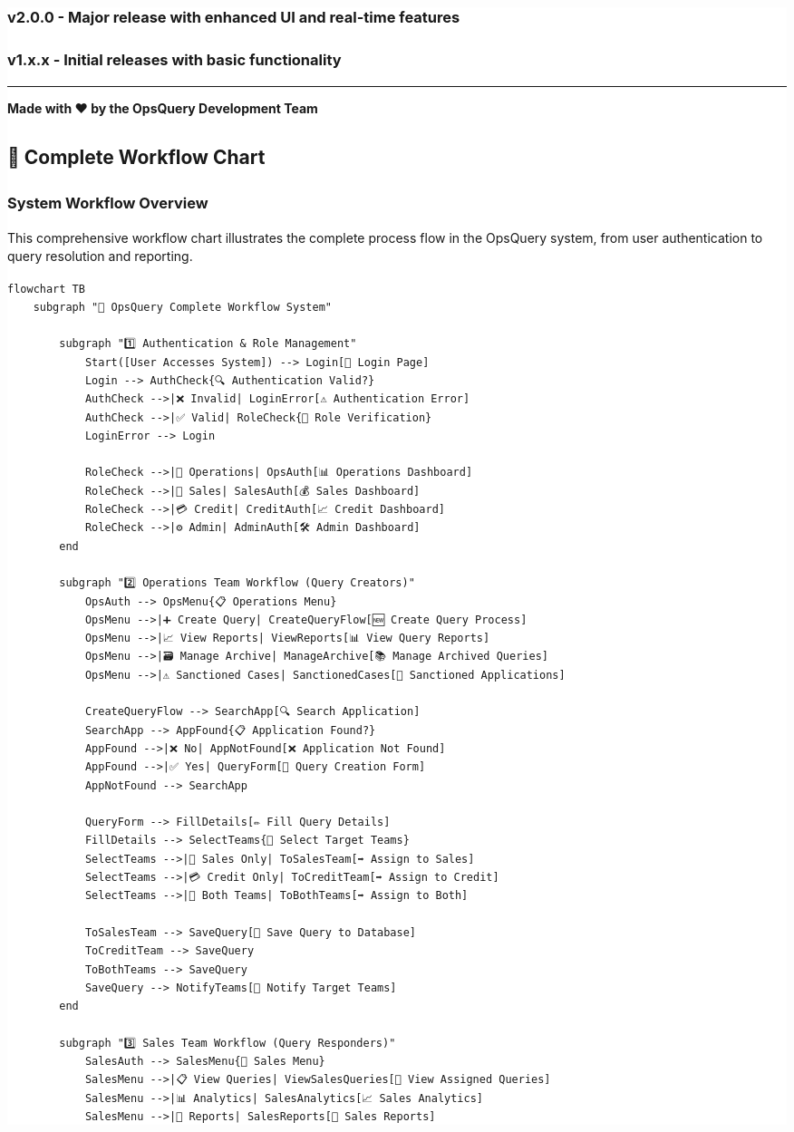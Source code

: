 ### **v2.0.0** - Major release with enhanced UI and real-time features

### **v1.x.x** - Initial releases with basic functionality

---

**Made with ❤️ by the OpsQuery Development Team**

## 🔄 Complete Workflow Chart

### System Workflow Overview

This comprehensive workflow chart illustrates the complete process flow in the OpsQuery system, from user authentication to query resolution and reporting.

```mermaid
flowchart TB
    subgraph "🎯 OpsQuery Complete Workflow System"
        
        subgraph "1️⃣ Authentication & Role Management"
            Start([User Accesses System]) --> Login[🔐 Login Page]
            Login --> AuthCheck{🔍 Authentication Valid?}
            AuthCheck -->|❌ Invalid| LoginError[⚠️ Authentication Error]
            AuthCheck -->|✅ Valid| RoleCheck{👤 Role Verification}
            LoginError --> Login
            
            RoleCheck -->|🔧 Operations| OpsAuth[📊 Operations Dashboard]
            RoleCheck -->|💼 Sales| SalesAuth[💰 Sales Dashboard]
            RoleCheck -->|💳 Credit| CreditAuth[📈 Credit Dashboard]
            RoleCheck -->|⚙️ Admin| AdminAuth[🛠️ Admin Dashboard]
        end
        
        subgraph "2️⃣ Operations Team Workflow (Query Creators)"
            OpsAuth --> OpsMenu{📋 Operations Menu}
            OpsMenu -->|➕ Create Query| CreateQueryFlow[🆕 Create Query Process]
            OpsMenu -->|📈 View Reports| ViewReports[📊 View Query Reports]
            OpsMenu -->|🗃️ Manage Archive| ManageArchive[📚 Manage Archived Queries]
            OpsMenu -->|⚠️ Sanctioned Cases| SanctionedCases[🚫 Sanctioned Applications]
            
            CreateQueryFlow --> SearchApp[🔍 Search Application]
            SearchApp --> AppFound{📋 Application Found?}
            AppFound -->|❌ No| AppNotFound[❌ Application Not Found]
            AppFound -->|✅ Yes| QueryForm[📝 Query Creation Form]
            AppNotFound --> SearchApp
            
            QueryForm --> FillDetails[✏️ Fill Query Details]
            FillDetails --> SelectTeams{👥 Select Target Teams}
            SelectTeams -->|💼 Sales Only| ToSalesTeam[➡️ Assign to Sales]
            SelectTeams -->|💳 Credit Only| ToCreditTeam[➡️ Assign to Credit]
            SelectTeams -->|👥 Both Teams| ToBothTeams[➡️ Assign to Both]
            
            ToSalesTeam --> SaveQuery[💾 Save Query to Database]
            ToCreditTeam --> SaveQuery
            ToBothTeams --> SaveQuery
            SaveQuery --> NotifyTeams[📢 Notify Target Teams]
        end
        
        subgraph "3️⃣ Sales Team Workflow (Query Responders)"
            SalesAuth --> SalesMenu{💼 Sales Menu}
            SalesMenu -->|📋 View Queries| ViewSalesQueries[👀 View Assigned Queries]
            SalesMenu -->|📊 Analytics| SalesAnalytics[📈 Sales Analytics]
            SalesMenu -->|📑 Reports| SalesReports[📄 Sales Reports]
```